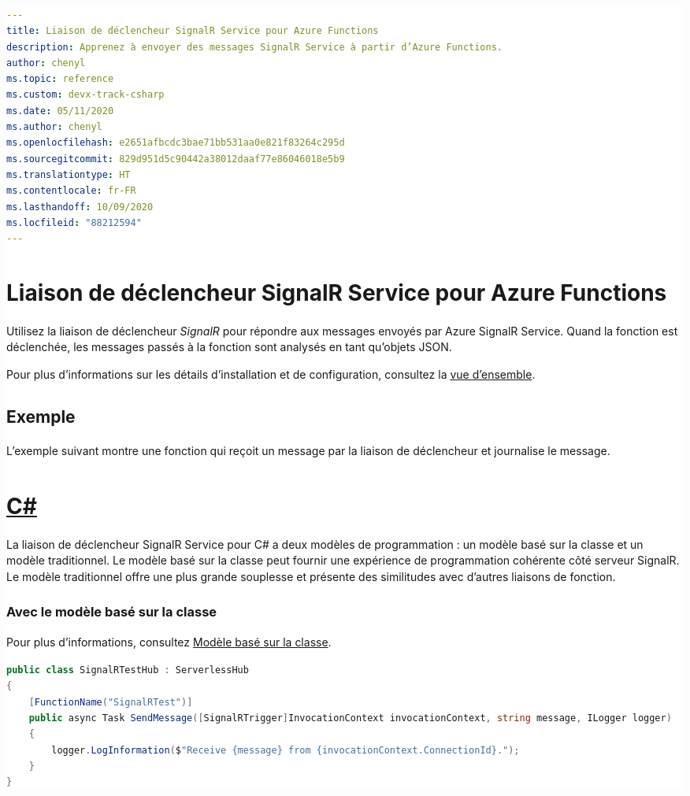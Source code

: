 ```yaml
---
title: Liaison de déclencheur SignalR Service pour Azure Functions
description: Apprenez à envoyer des messages SignalR Service à partir d’Azure Functions.
author: chenyl
ms.topic: reference
ms.custom: devx-track-csharp
ms.date: 05/11/2020
ms.author: chenyl
ms.openlocfilehash: e2651afbcdc3bae71bb531aa0e821f83264c295d
ms.sourcegitcommit: 829d951d5c90442a38012daaf77e86046018e5b9
ms.translationtype: HT
ms.contentlocale: fr-FR
ms.lasthandoff: 10/09/2020
ms.locfileid: "88212594"
---
```

# <a name="signalr-service-trigger-binding-for-azure-functions"></a>Liaison de déclencheur SignalR Service pour Azure Functions

Utilisez la liaison de déclencheur *SignalR* pour répondre aux messages envoyés par Azure SignalR Service. Quand la fonction est déclenchée, les messages passés à la fonction sont analysés en tant qu’objets JSON.

Pour plus d’informations sur les détails d’installation et de configuration, consultez la [vue d’ensemble](functions-bindings-signalr-service.md).

## <a name="example"></a>Exemple

L’exemple suivant montre une fonction qui reçoit un message par la liaison de déclencheur et journalise le message.

# <a name="c"></a>[C#](#tab/csharp)

La liaison de déclencheur SignalR Service pour C# a deux modèles de programmation : un modèle basé sur la classe et un modèle traditionnel. Le modèle basé sur la classe peut fournir une expérience de programmation cohérente côté serveur SignalR. Le modèle traditionnel offre une plus grande souplesse et présente des similitudes avec d’autres liaisons de fonction.

### <a name="with-class-based-model"></a>Avec le modèle basé sur la classe

Pour plus d’informations, consultez [Modèle basé sur la classe](../azure-signalr/signalr-concept-serverless-development-config.md#class-based-model).

```cs
public class SignalRTestHub : ServerlessHub
{
    [FunctionName("SignalRTest")]
    public async Task SendMessage([SignalRTrigger]InvocationContext invocationContext, string message, ILogger logger)
    {
        logger.LogInformation($"Receive {message} from {invocationContext.ConnectionId}.");
    }
}
```
